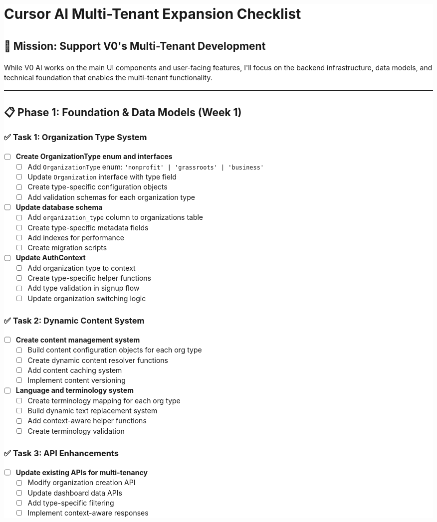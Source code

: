 # Cursor AI Multi-Tenant Expansion Checklist

## 🎯 **Mission: Support V0's Multi-Tenant Development**

While V0 AI works on the main UI components and user-facing features, I'll focus on the backend infrastructure, data models, and technical foundation that enables the multi-tenant functionality.

---

## 📋 **Phase 1: Foundation & Data Models (Week 1)**

### **✅ Task 1: Organization Type System**
- [ ] **Create OrganizationType enum and interfaces**
  - [ ] Add `OrganizationType` enum: `'nonprofit' | 'grassroots' | 'business'`
  - [ ] Update `Organization` interface with type field
  - [ ] Create type-specific configuration objects
  - [ ] Add validation schemas for each organization type

- [ ] **Update database schema**
  - [ ] Add `organization_type` column to organizations table
  - [ ] Create type-specific metadata fields
  - [ ] Add indexes for performance
  - [ ] Create migration scripts

- [ ] **Update AuthContext**
  - [ ] Add organization type to context
  - [ ] Create type-specific helper functions
  - [ ] Add type validation in signup flow
  - [ ] Update organization switching logic

### **✅ Task 2: Dynamic Content System**
- [ ] **Create content management system**
  - [ ] Build content configuration objects for each org type
  - [ ] Create dynamic content resolver functions
  - [ ] Add content caching system
  - [ ] Implement content versioning

- [ ] **Language and terminology system**
  - [ ] Create terminology mapping for each org type
  - [ ] Build dynamic text replacement system
  - [ ] Add context-aware helper functions
  - [ ] Create terminology validation

### **✅ Task 3: API Enhancements**
- [ ] **Update existing APIs for multi-tenancy**
  - [ ] Modify organization creation API
  - [ ] Update dashboard data APIs
  - [ ] Add type-specific filtering
  - [ ] Implement context-aware responses
